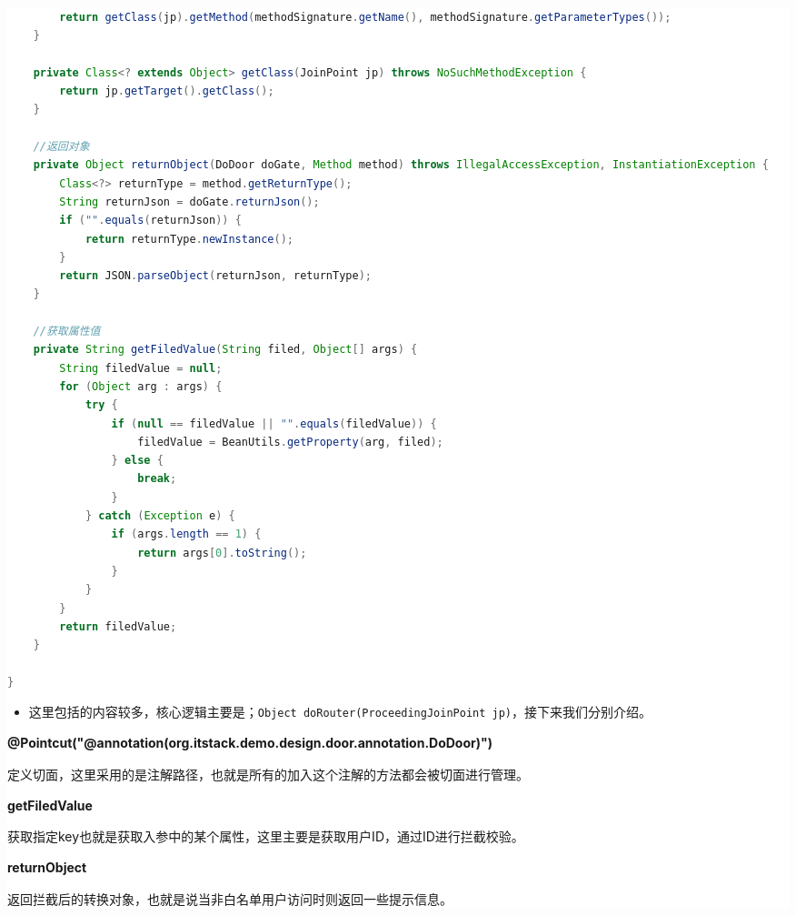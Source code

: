 ```java
        return getClass(jp).getMethod(methodSignature.getName(), methodSignature.getParameterTypes());
    }

    private Class<? extends Object> getClass(JoinPoint jp) throws NoSuchMethodException {
        return jp.getTarget().getClass();
    }

    //返回对象
    private Object returnObject(DoDoor doGate, Method method) throws IllegalAccessException, InstantiationException {
        Class<?> returnType = method.getReturnType();
        String returnJson = doGate.returnJson();
        if ("".equals(returnJson)) {
            return returnType.newInstance();
        }
        return JSON.parseObject(returnJson, returnType);
    }

    //获取属性值
    private String getFiledValue(String filed, Object[] args) {
        String filedValue = null;
        for (Object arg : args) {
            try {
                if (null == filedValue || "".equals(filedValue)) {
                    filedValue = BeanUtils.getProperty(arg, filed);
                } else {
                    break;
                }
            } catch (Exception e) {
                if (args.length == 1) {
                    return args[0].toString();
                }
            }
        }
        return filedValue;
    }

}
```   

- 这里包括的内容较多，核心逻辑主要是；`Object doRouter(ProceedingJoinPoint jp)`，接下来我们分别介绍。

**@Pointcut("@annotation(org.itstack.demo.design.door.annotation.DoDoor)")**

定义切面，这里采用的是注解路径，也就是所有的加入这个注解的方法都会被切面进行管理。

**getFiledValue**

获取指定key也就是获取入参中的某个属性，这里主要是获取用户ID，通过ID进行拦截校验。

**returnObject**

返回拦截后的转换对象，也就是说当非白名单用户访问时则返回一些提示信息。
